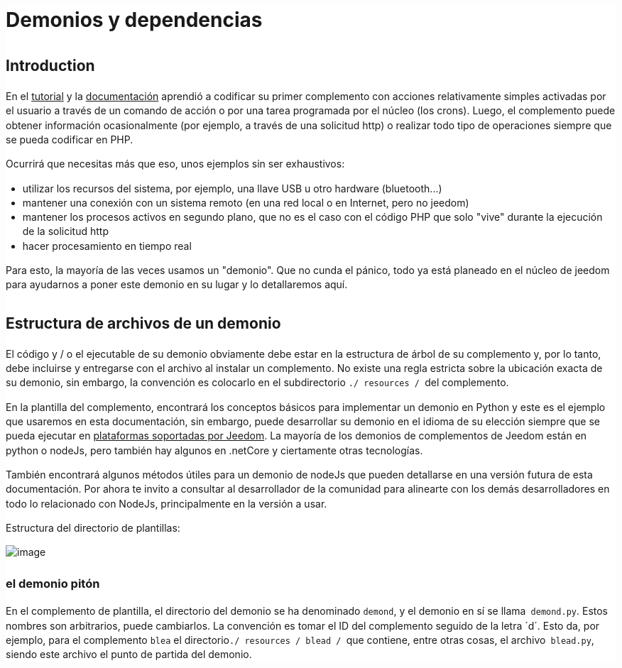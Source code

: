 # Demonios y dependencias

## Introduction

En el [tutorial](/es_ES/dev/tutorial_plugin) y la [documentación](/es_ES/dev/plugin_template) aprendió a codificar su primer complemento con acciones relativamente simples activadas por el usuario a través de un comando de acción o por una tarea programada por el núcleo (los crons).
Luego, el complemento puede obtener información ocasionalmente (por ejemplo, a través de una solicitud http) o realizar todo tipo de operaciones siempre que se pueda codificar en PHP.

Ocurrirá que necesitas más que eso, unos ejemplos sin ser exhaustivos:

- utilizar los recursos del sistema, por ejemplo, una llave USB u otro hardware (bluetooth...)
- mantener una conexión con un sistema remoto (en una red local o en Internet, pero no jeedom)
- mantener los procesos activos en segundo plano, que no es el caso con el código PHP que solo "vive" durante la ejecución de la solicitud http
- hacer procesamiento en tiempo real

Para esto, la mayoría de las veces usamos un "demonio".
Que no cunda el pánico, todo ya está planeado en el núcleo de jeedom para ayudarnos a poner este demonio en su lugar y lo detallaremos aquí.

## Estructura de archivos de un demonio

El código y / o el ejecutable de su demonio obviamente debe estar en la estructura de árbol de su complemento y, por lo tanto, debe incluirse y entregarse con el archivo al instalar un complemento.
No existe una regla estricta sobre la ubicación exacta de su demonio, sin embargo, la convención es colocarlo en el subdirectorio `./ resources / `del complemento.

En la plantilla del complemento, encontrará los conceptos básicos para implementar un demonio en Python y este es el ejemplo que usaremos en esta documentación, sin embargo, puede desarrollar su demonio en el idioma de su elección siempre que se pueda ejecutar en [plataformas soportadas por Jeedom](/es_ES/compatibility/).
La mayoría de los demonios de complementos de Jeedom están en python o nodeJs, pero también hay algunos en .netCore y ciertamente otras tecnologías.

También encontrará algunos métodos útiles para un demonio de nodeJs que pueden detallarse en una versión futura de esta documentación. Por ahora te invito a consultar al desarrollador de la comunidad para alinearte con los demás desarrolladores en todo lo relacionado con NodeJs, principalmente en la versión a usar.

Estructura del directorio de plantillas:

![image](images/daemon_struct.png)

### el demonio pitón

En el complemento de plantilla, el directorio del demonio se ha denominado `demond`, y el demonio en sí se llama` demond.py`.
Estos nombres son arbitrarios, puede cambiarlos.
La convención es tomar el ID del complemento seguido de la letra ´d´. Esto da, por ejemplo, para el complemento `blea` el directorio`./ resources / blead / `que contiene, entre otras cosas, el archivo` blead.py`, siendo este archivo el punto de partida del demonio.
